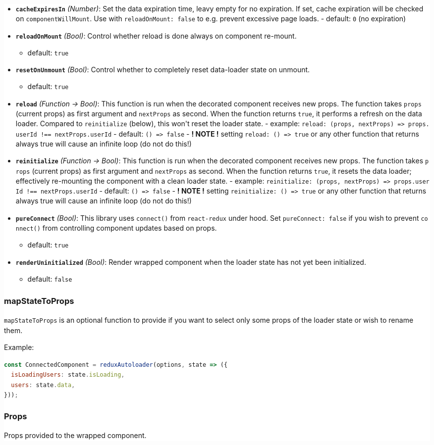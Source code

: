 - **`cacheExpiresIn`** _(Number)_: Set the data expiration time, leavy empty for no expiration.
  If set, cache expiration will be checked on `componentWillMount`. Use with `reloadOnMount: false` to
  e.g. prevent excessive page loads. - default: `0` (no expiration)

- **`reloadOnMount`** _(Bool)_: Control whether reload is done always on component re-mount.

  - default: `true`

- **`resetOnUnmount`** _(Bool)_: Control whether to completely reset data-loader state on unmount.

  - default: `true`

- **`reload`** _(Function -> Bool)_: This function is run when the decorated component
  receives new props. The function takes `props` (current props) as first argument
  and `nextProps` as second. When the function returns `true`, it performs a refresh on the
  data loader. Compared to `reinitialize` (below), this won't reset the loader state. - example: `reload: (props, nextProps) => props.userId !== nextProps.userId` - default: `() => false` - **! NOTE !** setting `reload: () => true` or any other function that returns
  always true will cause an infinite loop (do not do this!)

- **`reinitialize`** _(Function -> Bool)_: This function is run when the decorated component
  receives new props. The function takes `props` (current props) as first argument
  and `nextProps` as second. When the function returns `true`, it resets the data loader; effectively
  re-mounting the component with a clean loader state. - example: `reinitialize: (props, nextProps) => props.userId !== nextProps.userId` - default: `() => false` - **! NOTE !** setting `reinitialize: () => true` or any other function that returns
  always true will cause an infinite loop (do not do this!)

- **`pureConnect`** _(Bool)_: This library uses `connect()` from `react-redux` under hood. Set `pureConnect: false` if you wish to prevent `connect()` from controlling component updates based on props.

  - default: `true`

- **`renderUninitialized`** _(Bool)_: Render wrapped component when the loader state has not yet been initialized.
  - default: `false`

### mapStateToProps

`mapStateToProps` is an optional function to provide if you want to
select only some props of the loader state or wish to rename them.

Example:

```js
const ConnectedComponent = reduxAutoloader(options, state => ({
  isLoadingUsers: state.isLoading,
  users: state.data,
}));
```

### Props

Props provided to the wrapped component.
